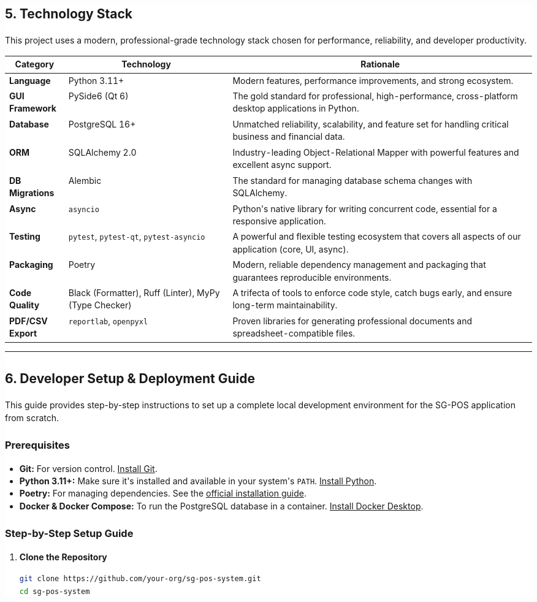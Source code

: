 
## **5. Technology Stack**

This project uses a modern, professional-grade technology stack chosen for performance, reliability, and developer productivity.

| Category          | Technology                                         | Rationale                                                                                                   |
| ----------------- | -------------------------------------------------- | ----------------------------------------------------------------------------------------------------------- |
| **Language**      | Python 3.11+                                       | Modern features, performance improvements, and strong ecosystem.                                            |
| **GUI Framework** | PySide6 (Qt 6)                                     | The gold standard for professional, high-performance, cross-platform desktop applications in Python.        |
| **Database**      | PostgreSQL 16+                                     | Unmatched reliability, scalability, and feature set for handling critical business and financial data.      |
| **ORM**           | SQLAlchemy 2.0                                     | Industry-leading Object-Relational Mapper with powerful features and excellent async support.               |
| **DB Migrations** | Alembic                                            | The standard for managing database schema changes with SQLAlchemy.                                          |
| **Async**         | `asyncio`                                          | Python's native library for writing concurrent code, essential for a responsive application.                |
| **Testing**       | `pytest`, `pytest-qt`, `pytest-asyncio`            | A powerful and flexible testing ecosystem that covers all aspects of our application (core, UI, async).      |
| **Packaging**     | Poetry                                             | Modern, reliable dependency management and packaging that guarantees reproducible environments.             |
| **Code Quality**  | Black (Formatter), Ruff (Linter), MyPy (Type Checker)| A trifecta of tools to enforce code style, catch bugs early, and ensure long-term maintainability.          |
| **PDF/CSV Export**| `reportlab`, `openpyxl`                            | Proven libraries for generating professional documents and spreadsheet-compatible files.                      |

---

## **6. Developer Setup & Deployment Guide**

This guide provides step-by-step instructions to set up a complete local development environment for the SG-POS application from scratch.

### Prerequisites

*   **Git:** For version control. [Install Git](https://git-scm.com/book/en/v2/Getting-Started-Installing-Git).
*   **Python 3.11+:** Make sure it's installed and available in your system's `PATH`. [Install Python](https://www.python.org/downloads/).
*   **Poetry:** For managing dependencies. See the [official installation guide](https://python-poetry.org/docs/#installation).
*   **Docker & Docker Compose:** To run the PostgreSQL database in a container. [Install Docker Desktop](https://www.docker.com/products/docker-desktop/).

### Step-by-Step Setup Guide

1.  **Clone the Repository**
    ```bash
    git clone https://github.com/your-org/sg-pos-system.git
    cd sg-pos-system
    ```
